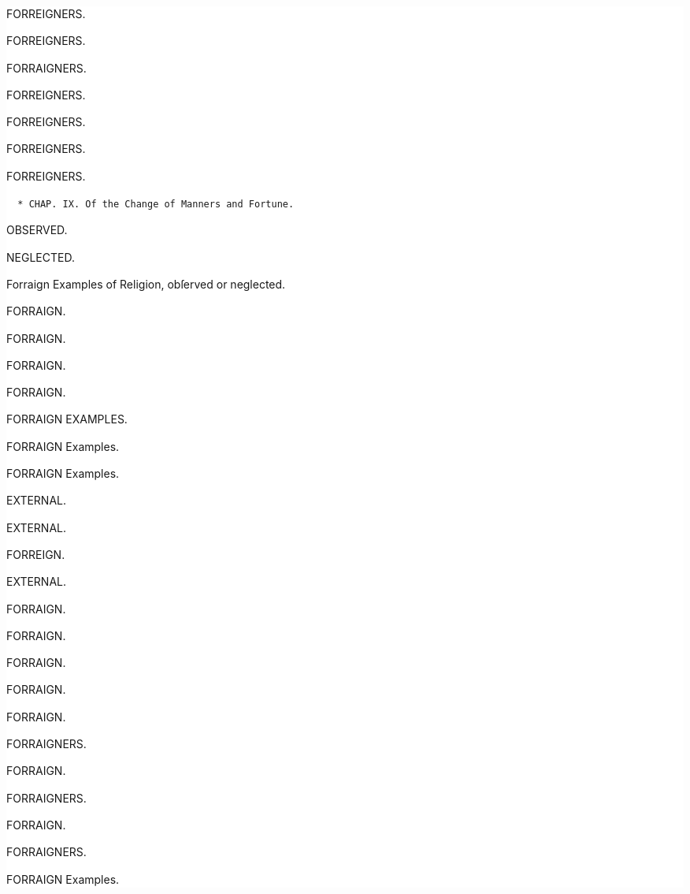 FORREIGNERS.

FORREIGNERS.

FORRAIGNERS.

FORREIGNERS.

FORREIGNERS.

FORREIGNERS.

FORREIGNERS.

      * CHAP. IX. Of the Change of Manners and Fortune.

OBSERVED.

NEGLECTED.

Forraign Examples of Religion, obſerved or neglected.

FORRAIGN.

FORRAIGN.

FORRAIGN.

FORRAIGN.

FORRAIGN EXAMPLES.

FORRAIGN Examples.

FORRAIGN Examples.

EXTERNAL.

EXTERNAL.

FORREIGN.

EXTERNAL.

FORRAIGN.

FORRAIGN.

FORRAIGN.

FORRAIGN.

FORRAIGN.

FORRAIGNERS.

FORRAIGN.

FORRAIGNERS.

FORRAIGN.

FORRAIGNERS.

FORRAIGN Examples.
